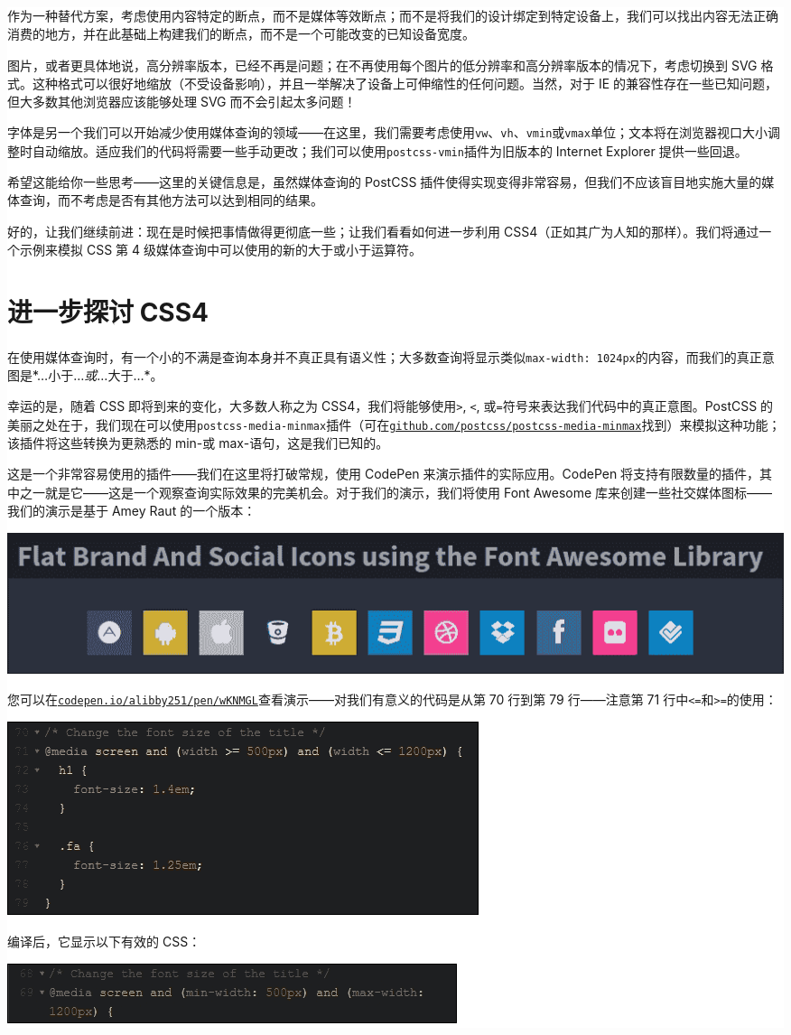 作为一种替代方案，考虑使用内容特定的断点，而不是媒体等效断点；而不是将我们的设计绑定到特定设备上，我们可以找出内容无法正确消费的地方，并在此基础上构建我们的断点，而不是一个可能改变的已知设备宽度。

图片，或者更具体地说，高分辨率版本，已经不再是问题；在不再使用每个图片的低分辨率和高分辨率版本的情况下，考虑切换到 SVG 格式。这种格式可以很好地缩放（不受设备影响），并且一举解决了设备上可伸缩性的任何问题。当然，对于 IE 的兼容性存在一些已知问题，但大多数其他浏览器应该能够处理 SVG 而不会引起太多问题！

字体是另一个我们可以开始减少使用媒体查询的领域——在这里，我们需要考虑使用`vw`、`vh`、`vmin`或`vmax`单位；文本将在浏览器视口大小调整时自动缩放。适应我们的代码将需要一些手动更改；我们可以使用`postcss-vmin`插件为旧版本的 Internet Explorer 提供一些回退。

希望这能给你一些思考——这里的关键信息是，虽然媒体查询的 PostCSS 插件使得实现变得非常容易，但我们不应该盲目地实施大量的媒体查询，而不考虑是否有其他方法可以达到相同的结果。

好的，让我们继续前进：现在是时候把事情做得更彻底一些；让我们看看如何进一步利用 CSS4（正如其广为人知的那样）。我们将通过一个示例来模拟 CSS 第 4 级媒体查询中可以使用的新的大于或小于运算符。

# 进一步探讨 CSS4

在使用媒体查询时，有一个小的不满是查询本身并不真正具有语义性；大多数查询将显示类似`max-width: 1024px`的内容，而我们的真正意图是*…小于…*或*…大于…*。

幸运的是，随着 CSS 即将到来的变化，大多数人称之为 CSS4，我们将能够使用`>`, `<`, 或`=`符号来表达我们代码中的真正意图。PostCSS 的美丽之处在于，我们现在可以使用`postcss-media-minmax`插件（可在[`github.com/postcss/postcss-media-minmax`](https://github.com/postcss/postcss-media-minmax)找到）来模拟这种功能；该插件将这些转换为更熟悉的 min-或 max-语句，这是我们已知的。

这是一个非常容易使用的插件——我们在这里将打破常规，使用 CodePen 来演示插件的实际应用。CodePen 将支持有限数量的插件，其中之一就是它——这是一个观察查询实际效果的完美机会。对于我们的演示，我们将使用 Font Awesome 库来创建一些社交媒体图标——我们的演示是基于 Amey Raut 的一个版本：

![使用 CSS4 进一步扩展功能](img/BO5194_04_11.jpg)

您可以在[`codepen.io/alibby251/pen/wKNMGL`](http://codepen.io/alibby251/pen/wKNMGL)查看演示——对我们有意义的代码是从第 70 行到第 79 行——注意第 71 行中`<=`和`>=`的使用：

![使用 CSS4 进一步扩展功能](img/BO5194_04_12.jpg)

编译后，它显示以下有效的 CSS：

![使用 CSS4 进一步扩展功能](img/BO5194_04_13.jpg)

